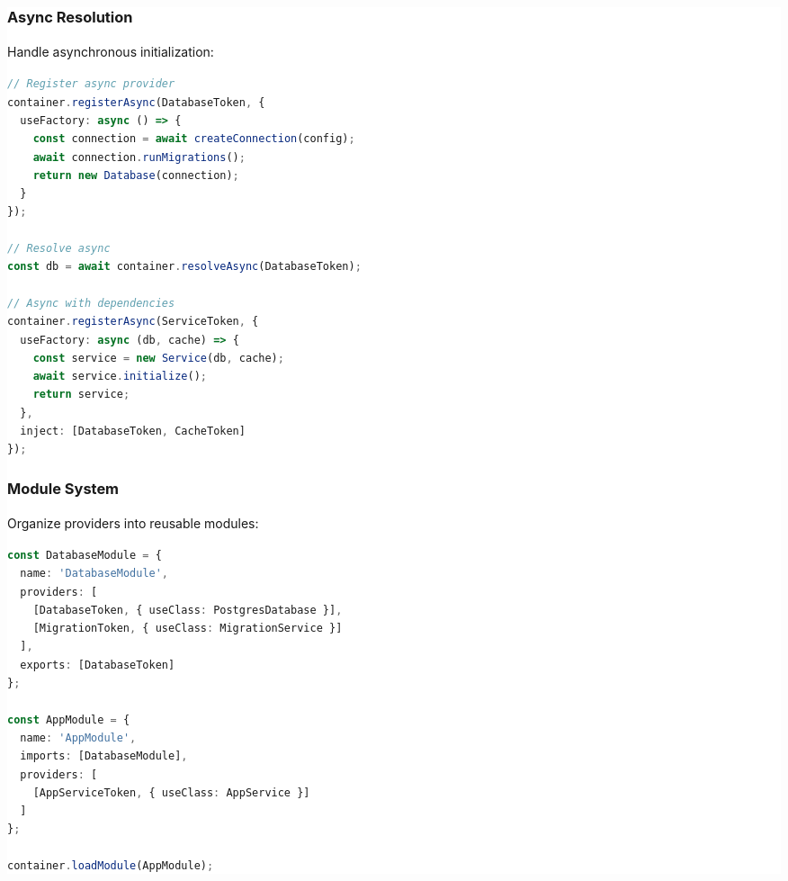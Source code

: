 ### Async Resolution

Handle asynchronous initialization:

```typescript
// Register async provider
container.registerAsync(DatabaseToken, {
  useFactory: async () => {
    const connection = await createConnection(config);
    await connection.runMigrations();
    return new Database(connection);
  }
});

// Resolve async
const db = await container.resolveAsync(DatabaseToken);

// Async with dependencies
container.registerAsync(ServiceToken, {
  useFactory: async (db, cache) => {
    const service = new Service(db, cache);
    await service.initialize();
    return service;
  },
  inject: [DatabaseToken, CacheToken]
});
```

### Module System

Organize providers into reusable modules:

```typescript
const DatabaseModule = {
  name: 'DatabaseModule',
  providers: [
    [DatabaseToken, { useClass: PostgresDatabase }],
    [MigrationToken, { useClass: MigrationService }]
  ],
  exports: [DatabaseToken]
};

const AppModule = {
  name: 'AppModule',
  imports: [DatabaseModule],
  providers: [
    [AppServiceToken, { useClass: AppService }]
  ]
};

container.loadModule(AppModule);
```
